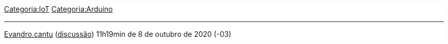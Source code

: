 
<references />



<a href="Categoria:IoT" class="wikilink" title="Categoria:IoT">Categoria:IoT</a> <a href="Categoria:Arduíno" class="wikilink" title="Categoria:Arduíno">Categoria:Arduíno</a>



------------------------------------------------------------------------



<a href="Usuário:Evandro.cantu" class="wikilink" title="Evandro.cantu">Evandro.cantu</a> (<a href="Usuário_Discussão:Evandro.cantu" class="wikilink" title="discussão">discussão</a>) 11h19min de 8 de outubro de 2020 (-03)

